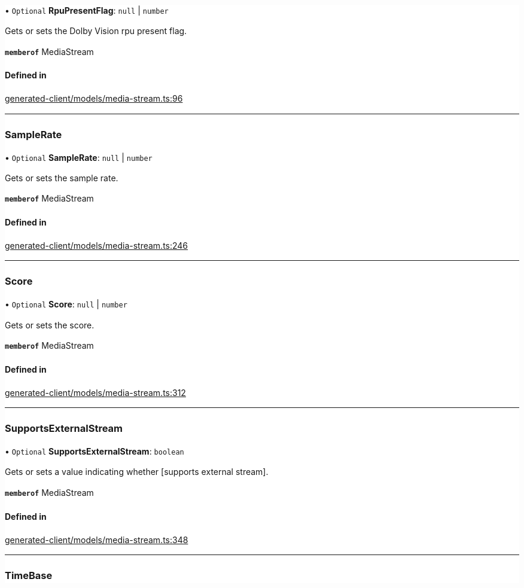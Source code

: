 • `Optional` **RpuPresentFlag**: ``null`` \| `number`

Gets or sets the Dolby Vision rpu present flag.

**`memberof`** MediaStream

#### Defined in

[generated-client/models/media-stream.ts:96](https://github.com/jellyfin/jellyfin-sdk-typescript/blob/7402732/src/generated-client/models/media-stream.ts#L96)

___

### SampleRate

• `Optional` **SampleRate**: ``null`` \| `number`

Gets or sets the sample rate.

**`memberof`** MediaStream

#### Defined in

[generated-client/models/media-stream.ts:246](https://github.com/jellyfin/jellyfin-sdk-typescript/blob/7402732/src/generated-client/models/media-stream.ts#L246)

___

### Score

• `Optional` **Score**: ``null`` \| `number`

Gets or sets the score.

**`memberof`** MediaStream

#### Defined in

[generated-client/models/media-stream.ts:312](https://github.com/jellyfin/jellyfin-sdk-typescript/blob/7402732/src/generated-client/models/media-stream.ts#L312)

___

### SupportsExternalStream

• `Optional` **SupportsExternalStream**: `boolean`

Gets or sets a value indicating whether [supports external stream].

**`memberof`** MediaStream

#### Defined in

[generated-client/models/media-stream.ts:348](https://github.com/jellyfin/jellyfin-sdk-typescript/blob/7402732/src/generated-client/models/media-stream.ts#L348)

___

### TimeBase
